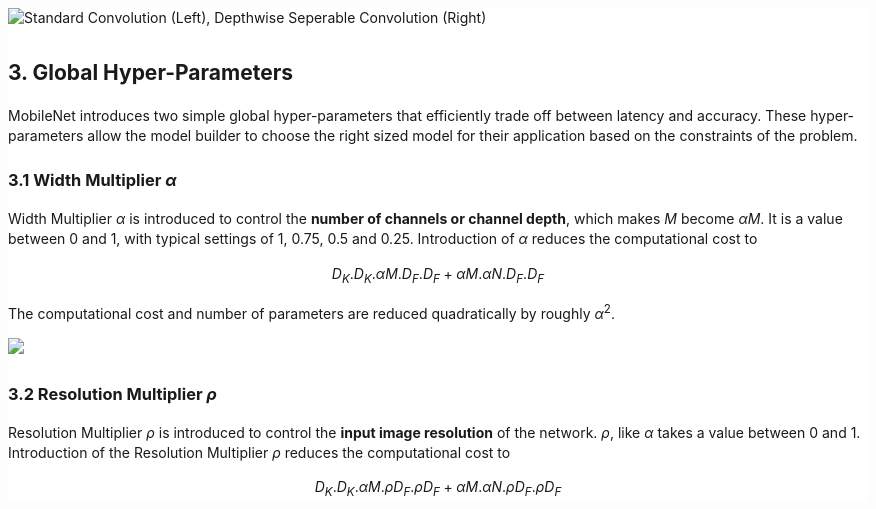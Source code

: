 ![Standard Convolution (Left), Depthwise Seperable Convolution (Right)](https://i.imgur.com/uzPK3mC.png)

## 3. Global Hyper-Parameters

MobileNet introduces two simple global hyper-parameters that efficiently trade off between latency and accuracy. These hyper-parameters allow the model builder to choose the right sized model for their application based on the constraints of the problem.

### 3.1 Width Multiplier $\alpha$

Width Multiplier $\alpha$ is introduced to control the **number of channels or channel depth**, which makes $M$ become $\alpha M$. It is a value between 0 and 1, with typical settings of 1, 0.75, 0.5 and 0.25. Introduction of $\alpha$ reduces the computational cost to

$$
D_K . D_K . \alpha M . D_F . D_F + \alpha M . \alpha N . D_F . D_F
$$

The computational cost and number of parameters are reduced quadratically by roughly $\alpha^2$.

![](https://i.imgur.com/MWJbdXx.png)

### 3.2 Resolution Multiplier $\rho$

Resolution Multiplier $\rho$ is introduced to control the **input image resolution** of the network. $\rho$, like $\alpha$ takes a value between 0 and 1. Introduction of the Resolution Multiplier $\rho$ reduces the computational cost to

$$
D_K . D_K . \alpha M . \rho D_F . \rho D_F + \alpha M . \alpha N . \rho D_F . \rho D_F
$$

